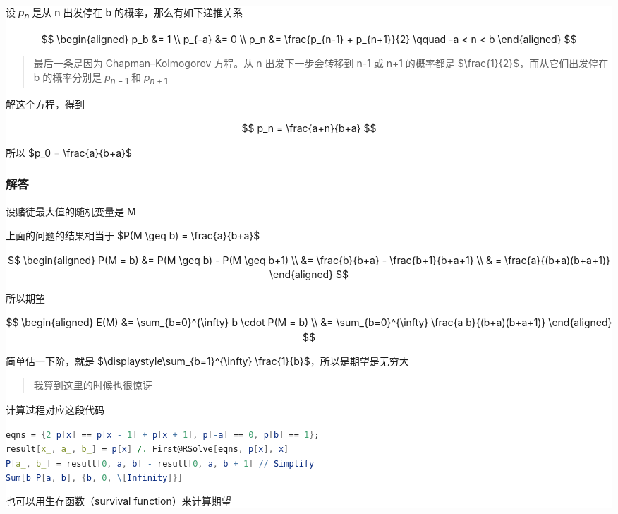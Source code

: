 设 $p_n$ 是从 n 出发停在 b 的概率，那么有如下递推关系

$$
\begin{aligned}
p_b &= 1 \\
p_{-a} &= 0 \\
p_n &= \frac{p_{n-1} + p_{n+1}}{2}  \qquad -a < n < b
\end{aligned}
$$

> 最后一条是因为 Chapman–Kolmogorov 方程。从 n 出发下一步会转移到 n-1 或 n+1 的概率都是 $\frac{1}{2}$，而从它们出发停在 b 的概率分别是 $p_{n-1}$ 和 $p_{n+1}$

解这个方程，得到

$$
p_n = \frac{a+n}{b+a}
$$

所以 $p_0 = \frac{a}{b+a}$

### 解答

设赌徒最大值的随机变量是 M

上面的问题的结果相当于 $P(M \geq b) = \frac{a}{b+a}$

$$
\begin{aligned}
P(M = b) &= P(M \geq b) - P(M \geq b+1) \\
 &= \frac{b}{b+a} - \frac{b+1}{b+a+1} \\
 & = \frac{a}{(b+a)(b+a+1)}
\end{aligned}
$$

所以期望

$$
\begin{aligned}
E(M) &= \sum_{b=0}^{\infty} b \cdot P(M = b) \\
&= \sum_{b=0}^{\infty} \frac{a b}{(b+a)(b+a+1)}
\end{aligned}
$$

简单估一下阶，就是 $\displaystyle\sum_{b=1}^{\infty} \frac{1}{b}$，所以是期望是无穷大

> 我算到这里的时候也很惊讶

计算过程对应这段代码

```mathematica
eqns = {2 p[x] == p[x - 1] + p[x + 1], p[-a] == 0, p[b] == 1};
result[x_, a_, b_] = p[x] /. First@RSolve[eqns, p[x], x]
P[a_, b_] = result[0, a, b] - result[0, a, b + 1] // Simplify
Sum[b P[a, b], {b, 0, \[Infinity]}]
```

也可以用生存函数（survival function）来计算期望
